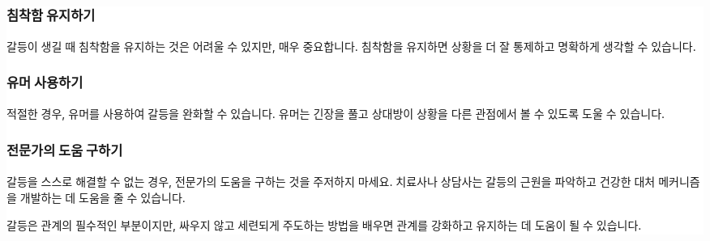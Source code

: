 ### 침착함 유지하기

갈등이 생길 때 침착함을 유지하는 것은 어려울 수 있지만, 매우 중요합니다. 침착함을 유지하면 상황을 더 잘 통제하고 명확하게 생각할 수 있습니다.

### 유머 사용하기

적절한 경우, 유머를 사용하여 갈등을 완화할 수 있습니다. 유머는 긴장을 풀고 상대방이 상황을 다른 관점에서 볼 수 있도록 도울 수 있습니다.

### 전문가의 도움 구하기

갈등을 스스로 해결할 수 없는 경우, 전문가의 도움을 구하는 것을 주저하지 마세요. 치료사나 상담사는 갈등의 근원을 파악하고 건강한 대처 메커니즘을 개발하는 데 도움을 줄 수 있습니다.

갈등은 관계의 필수적인 부분이지만, 싸우지 않고 세련되게 주도하는 방법을 배우면 관계를 강화하고 유지하는 데 도움이 될 수 있습니다.